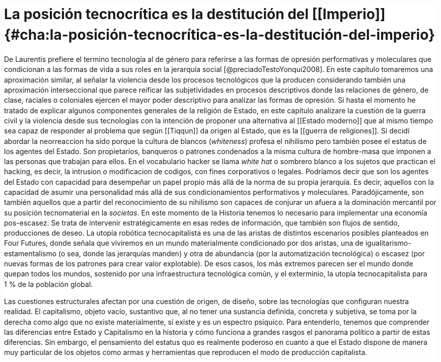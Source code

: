 # La posición tecnocrítica es la destitución del [[Imperio]] {#cha:la-posición-tecnocrítica-es-la-destitución-del-imperio}

De Laurentis prefiere el termino tecnología al de género para referirse
a las formas de opresión performativas y moleculares que condicionan a
las formas de vida a sus roles en la jerarquía social
[@preciadoTestoYonqui2008]. En este capítulo tomaremos una aproximación
similar, al señalar la violencia desde los procesos tecnológicos que la
producen considerando también una aproximación interseccional que parece
reificar las subjetividades en procesos descriptivos donde las
relaciones de género, de clase, raciales o coloniales ejercen el mayor
poder descriptivo para analizar las formas de opresión. Si hasta el
momento he tratado de explicar algunos componentes generales de la
religión de Estado, en este capítulo analizare la cuestión de la guerra
civil y la violencia desde sus tecnologías con la intención de proponer
una alternativa al [[Estado moderno]] que al mismo tiempo sea capaz de
responder al problema que según [[Tiqqun]] da origen al Estado, que es la
[[guerra de religiones]]. Si decidí abordar la neorreaccion ha sido porque
la cultura de blancos (*whiteness*) profesa el nihilismo pero también
posee el estatus de los agentes del Estado. Son propietarios, banqueros
o patrones condenados a la misma cultura de hombre-masa que imponen a
las personas que trabajan para ellos. En el vocabulario hacker se llama
*white hat* o sombrero blanco a los sujetos que practican el hacking, es
decir, la intrusion o modificacion de codigos, con fines corporativos o
legales. Podríamos decir que son los agentes del Estado con capacidad
para desempeñar un papel propio más allá de la norma de su propia
jerarquía. Es decir, aquellos con la capacidad de asumir una
personalidad más allá de sus condicionamientos performativos y
moleculares. Paradójicamente, son también aquellos que a partir del
reconocimiento de su nihilismo son capaces de conjurar un afuera a la
dominación mercantil por su posición tecnomaterial en la *societas*. En
este momento de la Historia tenemos lo necesario para implementar una
economía pos-escasez. Se trata de intervenir estratégicamente en esas
redes de información, que también son flujos de sentido, producciones de
deseo. La utopía robótica tecnocapitalista es una de las aristas de
distintos escenarios posibles planteados en Four Futures, donde señala
que viviremos en un mundo materialmente condicionado por dos aristas,
una de igualitarismo-estamentalismo (o sea, donde las jerarquías manden)
y otra de abundancia (por la automatización tecnológica) o escasez (por
nuevas formas de los patrones para crear valor explotable). De esos
casos, los más extremos parecen ser el mundo donde quepan todos los
mundos, sostenido por una infraestructura tecnológica común, y el
exterminio, la utopía tecnocapitalista para 1 % de la población global.

Las cuestiones estructurales afectan por una cuestión de origen, de
diseño, sobre las tecnologías que configuran nuestra realidad. El
capitalismo, objeto vacío, sustantivo que, al no tener una sustancia
definida, concreta y subjetiva, se toma por la derecha como algo que no
existe materialmente, sí existe y es un espectro psíquico. Para
entenderlo, tenemos que comprender las diferencias entre Estado y
Capitalismo en la historia y cómo funciona a grandes rasgos el panorama
político a partir de estas diferencias. Sin embargo, el pensamiento del
estatus quo es realmente poderoso en cuanto a que el Estado dispone de
manera muy particular de los objetos como armas y herramientas que
reproducen el modo de producción capitalista.


[^1]: [[Tiqqun]] intenta hacer un análisis de esta condición opuesta al
[^2]: Este concepto está basado en la obra *Eumeswill* de Ernst Jünger,
[^3]: Que para mí sería algo así como las formas de vida se posicionan
[^4]: Sin embargo, quiero hacer énfasis en que la parte biológica y el
[^5]: Estas condiciones son los agenciamientos, dispositivos y códigos
[^6]: [unesco.org/education/poverty/grameen.shtm](unesco.org/education/poverty/grameen.shtm){.uri}
[^7]: En este apartado concretamos muchos de los planteamientos
[^8]: (Para ello, recordemos que la experiencia humana es tan
[^9]: Toda mercancía, en la medida en que produce al sujeto como un
[^10]: Traducción del autor.
